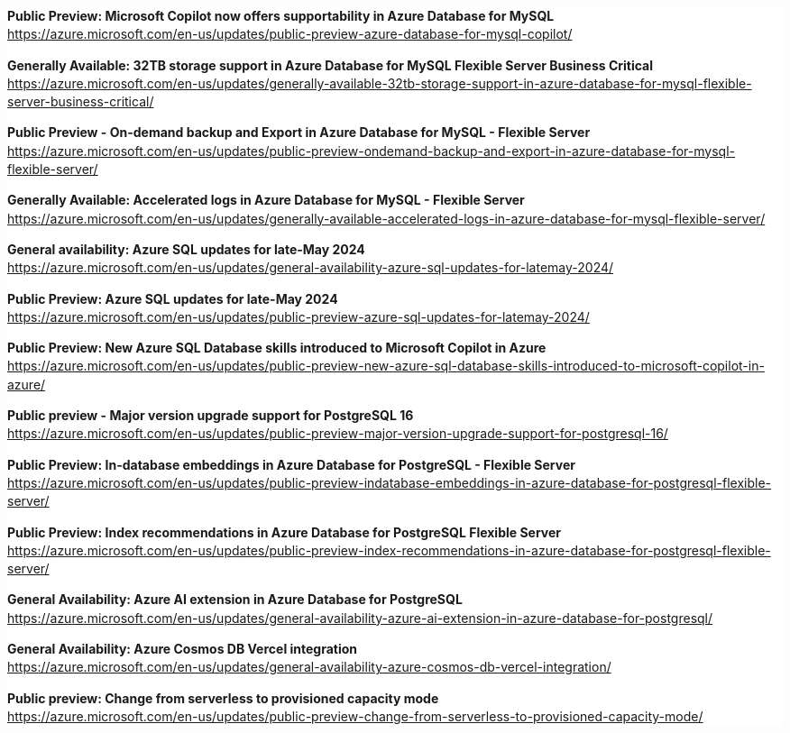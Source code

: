
**Public Preview: Microsoft Copilot now offers supportability in Azure Database for MySQL**  
https://azure.microsoft.com/en-us/updates/public-preview-azure-database-for-mysql-copilot/


**Generally Available: 32TB storage support in Azure Database for MySQL Flexible Server Business Critical**  
https://azure.microsoft.com/en-us/updates/generally-available-32tb-storage-support-in-azure-database-for-mysql-flexible-server-business-critical/


**Public Preview - On-demand backup and Export in Azure Database for MySQL - Flexible Server**  
https://azure.microsoft.com/en-us/updates/public-preview-ondemand-backup-and-export-in-azure-database-for-mysql-flexible-server/


**Generally Available: Accelerated logs in Azure Database for MySQL - Flexible Server**  
https://azure.microsoft.com/en-us/updates/generally-available-accelerated-logs-in-azure-database-for-mysql-flexible-server/


**General availability: Azure SQL updates for late-May 2024**  
https://azure.microsoft.com/en-us/updates/general-availability-azure-sql-updates-for-latemay-2024/


**Public Preview: Azure SQL updates for late-May 2024**  
https://azure.microsoft.com/en-us/updates/public-preview-azure-sql-updates-for-latemay-2024/


**Public Preview: New Azure SQL Database skills introduced to Microsoft Copilot in Azure**  
https://azure.microsoft.com/en-us/updates/public-preview-new-azure-sql-database-skills-introduced-to-microsoft-copilot-in-azure/


**Public preview - Major version upgrade support for PostgreSQL 16**  
https://azure.microsoft.com/en-us/updates/public-preview-major-version-upgrade-support-for-postgresql-16/


**Public Preview: In-database embeddings in Azure Database for PostgreSQL - Flexible Server**  
https://azure.microsoft.com/en-us/updates/public-preview-indatabase-embeddings-in-azure-database-for-postgresql-flexible-server/


**Public Preview: Index recommendations in Azure Database for PostgreSQL Flexible Server**  
https://azure.microsoft.com/en-us/updates/public-preview-index-recommendations-in-azure-database-for-postgresql-flexible-server/


**General Availability: Azure AI extension in Azure Database for PostgreSQL**  
https://azure.microsoft.com/en-us/updates/general-availability-azure-ai-extension-in-azure-database-for-postgresql/


**General Availability: Azure Cosmos DB Vercel integration**  
https://azure.microsoft.com/en-us/updates/general-availability-azure-cosmos-db-vercel-integration/


**Public preview: Change from serverless to provisioned capacity mode**  
https://azure.microsoft.com/en-us/updates/public-preview-change-from-serverless-to-provisioned-capacity-mode/

